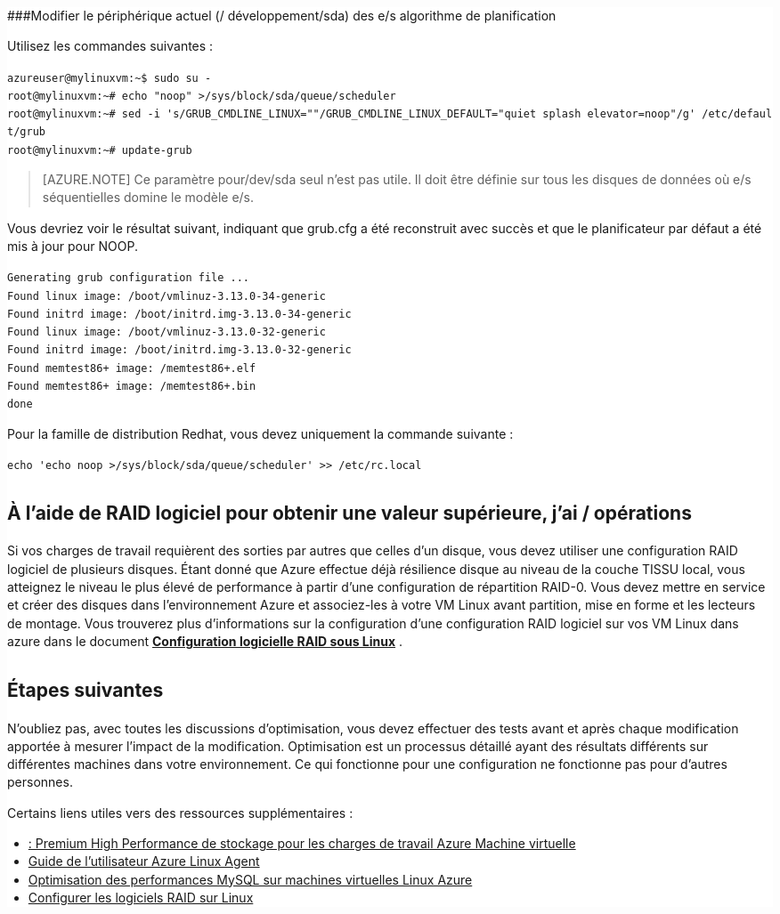 ###<a name="change-the-current-device-devsda-of-io-scheduling-algorithm"></a>Modifier le périphérique actuel (/ développement/sda) des e/s algorithme de planification

Utilisez les commandes suivantes :  

    azureuser@mylinuxvm:~$ sudo su -
    root@mylinuxvm:~# echo "noop" >/sys/block/sda/queue/scheduler
    root@mylinuxvm:~# sed -i 's/GRUB_CMDLINE_LINUX=""/GRUB_CMDLINE_LINUX_DEFAULT="quiet splash elevator=noop"/g' /etc/default/grub
    root@mylinuxvm:~# update-grub

>[AZURE.NOTE] Ce paramètre pour/dev/sda seul n’est pas utile. Il doit être définie sur tous les disques de données où e/s séquentielles domine le modèle e/s.  

Vous devriez voir le résultat suivant, indiquant que grub.cfg a été reconstruit avec succès et que le planificateur par défaut a été mis à jour pour NOOP.  

    Generating grub configuration file ...
    Found linux image: /boot/vmlinuz-3.13.0-34-generic
    Found initrd image: /boot/initrd.img-3.13.0-34-generic
    Found linux image: /boot/vmlinuz-3.13.0-32-generic
    Found initrd image: /boot/initrd.img-3.13.0-32-generic
    Found memtest86+ image: /memtest86+.elf
    Found memtest86+ image: /memtest86+.bin
    done

Pour la famille de distribution Redhat, vous devez uniquement la commande suivante :   

    echo 'echo noop >/sys/block/sda/queue/scheduler' >> /etc/rc.local

## <a name="using-software-raid-to-achieve-higher-iops"></a>À l’aide de RAID logiciel pour obtenir une valeur supérieure, j’ai / opérations

Si vos charges de travail requièrent des sorties par autres que celles d’un disque, vous devez utiliser une configuration RAID logiciel de plusieurs disques. Étant donné que Azure effectue déjà résilience disque au niveau de la couche TISSU local, vous atteignez le niveau le plus élevé de performance à partir d’une configuration de répartition RAID-0.  Vous devez mettre en service et créer des disques dans l’environnement Azure et associez-les à votre VM Linux avant partition, mise en forme et les lecteurs de montage.  Vous trouverez plus d’informations sur la configuration d’une configuration RAID logiciel sur vos VM Linux dans azure dans le document **[Configuration logicielle RAID sous Linux](virtual-machines-linux-configure-raid.md)** .


## <a name="next-steps"></a>Étapes suivantes

N’oubliez pas, avec toutes les discussions d’optimisation, vous devez effectuer des tests avant et après chaque modification apportée à mesurer l’impact de la modification.  Optimisation est un processus détaillé ayant des résultats différents sur différentes machines dans votre environnement.  Ce qui fonctionne pour une configuration ne fonctionne pas pour d’autres personnes.

Certains liens utiles vers des ressources supplémentaires : 

- [: Premium High Performance de stockage pour les charges de travail Azure Machine virtuelle](../storage/storage-premium-storage.md)
- [Guide de l’utilisateur Azure Linux Agent](virtual-machines-linux-agent-user-guide.md)
- [Optimisation des performances MySQL sur machines virtuelles Linux Azure](virtual-machines-linux-classic-optimize-mysql.md)
- [Configurer les logiciels RAID sur Linux](virtual-machines-linux-configure-raid.md)
